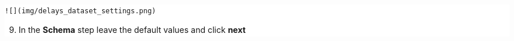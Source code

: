     ![](img/delays_dataset_settings.png)

9.  In the **Schema** step leave the default values and click **next**
